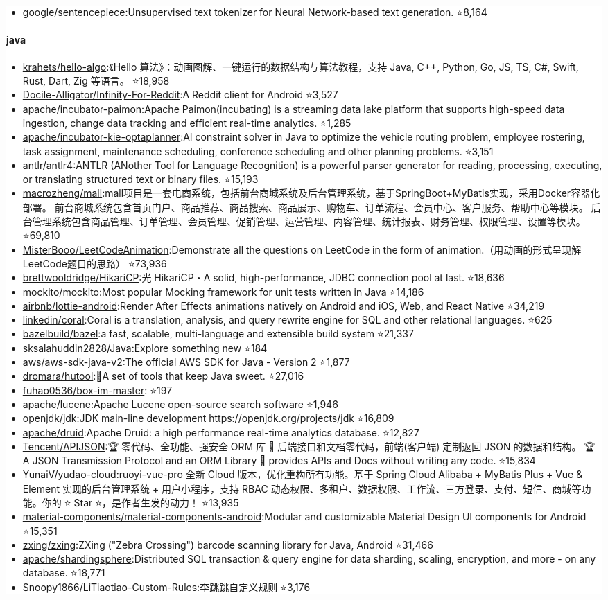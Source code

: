 * [google/sentencepiece](https://github.com/google/sentencepiece):Unsupervised text tokenizer for Neural Network-based text generation. ⭐8,164

#### java
* [krahets/hello-algo](https://github.com/krahets/hello-algo):《Hello 算法》：动画图解、一键运行的数据结构与算法教程，支持 Java, C++, Python, Go, JS, TS, C#, Swift, Rust, Dart, Zig 等语言。 ⭐18,958
* [Docile-Alligator/Infinity-For-Reddit](https://github.com/Docile-Alligator/Infinity-For-Reddit):A Reddit client for Android ⭐3,527
* [apache/incubator-paimon](https://github.com/apache/incubator-paimon):Apache Paimon(incubating) is a streaming data lake platform that supports high-speed data ingestion, change data tracking and efficient real-time analytics. ⭐1,285
* [apache/incubator-kie-optaplanner](https://github.com/apache/incubator-kie-optaplanner):AI constraint solver in Java to optimize the vehicle routing problem, employee rostering, task assignment, maintenance scheduling, conference scheduling and other planning problems. ⭐3,151
* [antlr/antlr4](https://github.com/antlr/antlr4):ANTLR (ANother Tool for Language Recognition) is a powerful parser generator for reading, processing, executing, or translating structured text or binary files. ⭐15,193
* [macrozheng/mall](https://github.com/macrozheng/mall):mall项目是一套电商系统，包括前台商城系统及后台管理系统，基于SpringBoot+MyBatis实现，采用Docker容器化部署。 前台商城系统包含首页门户、商品推荐、商品搜索、商品展示、购物车、订单流程、会员中心、客户服务、帮助中心等模块。 后台管理系统包含商品管理、订单管理、会员管理、促销管理、运营管理、内容管理、统计报表、财务管理、权限管理、设置等模块。 ⭐69,810
* [MisterBooo/LeetCodeAnimation](https://github.com/MisterBooo/LeetCodeAnimation):Demonstrate all the questions on LeetCode in the form of animation.（用动画的形式呈现解LeetCode题目的思路） ⭐73,936
* [brettwooldridge/HikariCP](https://github.com/brettwooldridge/HikariCP):光 HikariCP・A solid, high-performance, JDBC connection pool at last. ⭐18,636
* [mockito/mockito](https://github.com/mockito/mockito):Most popular Mocking framework for unit tests written in Java ⭐14,186
* [airbnb/lottie-android](https://github.com/airbnb/lottie-android):Render After Effects animations natively on Android and iOS, Web, and React Native ⭐34,219
* [linkedin/coral](https://github.com/linkedin/coral):Coral is a translation, analysis, and query rewrite engine for SQL and other relational languages. ⭐625
* [bazelbuild/bazel](https://github.com/bazelbuild/bazel):a fast, scalable, multi-language and extensible build system ⭐21,337
* [sksalahuddin2828/Java](https://github.com/sksalahuddin2828/Java):Explore something new ⭐184
* [aws/aws-sdk-java-v2](https://github.com/aws/aws-sdk-java-v2):The official AWS SDK for Java - Version 2 ⭐1,877
* [dromara/hutool](https://github.com/dromara/hutool):🍬A set of tools that keep Java sweet. ⭐27,016
* [fuhao0536/box-im-master](https://github.com/fuhao0536/box-im-master): ⭐197
* [apache/lucene](https://github.com/apache/lucene):Apache Lucene open-source search software ⭐1,946
* [openjdk/jdk](https://github.com/openjdk/jdk):JDK main-line development https://openjdk.org/projects/jdk ⭐16,809
* [apache/druid](https://github.com/apache/druid):Apache Druid: a high performance real-time analytics database. ⭐12,827
* [Tencent/APIJSON](https://github.com/Tencent/APIJSON):🏆 零代码、全功能、强安全 ORM 库 🚀 后端接口和文档零代码，前端(客户端) 定制返回 JSON 的数据和结构。 🏆 A JSON Transmission Protocol and an ORM Library 🚀 provides APIs and Docs without writing any code. ⭐15,834
* [YunaiV/yudao-cloud](https://github.com/YunaiV/yudao-cloud):ruoyi-vue-pro 全新 Cloud 版本，优化重构所有功能。基于 Spring Cloud Alibaba + MyBatis Plus + Vue & Element 实现的后台管理系统 + 用户小程序，支持 RBAC 动态权限、多租户、数据权限、工作流、三方登录、支付、短信、商城等功能。你的 ⭐️ Star ⭐️，是作者生发的动力！ ⭐13,935
* [material-components/material-components-android](https://github.com/material-components/material-components-android):Modular and customizable Material Design UI components for Android ⭐15,351
* [zxing/zxing](https://github.com/zxing/zxing):ZXing ("Zebra Crossing") barcode scanning library for Java, Android ⭐31,466
* [apache/shardingsphere](https://github.com/apache/shardingsphere):Distributed SQL transaction & query engine for data sharding, scaling, encryption, and more - on any database. ⭐18,771
* [Snoopy1866/LiTiaotiao-Custom-Rules](https://github.com/Snoopy1866/LiTiaotiao-Custom-Rules):李跳跳自定义规则 ⭐3,176
